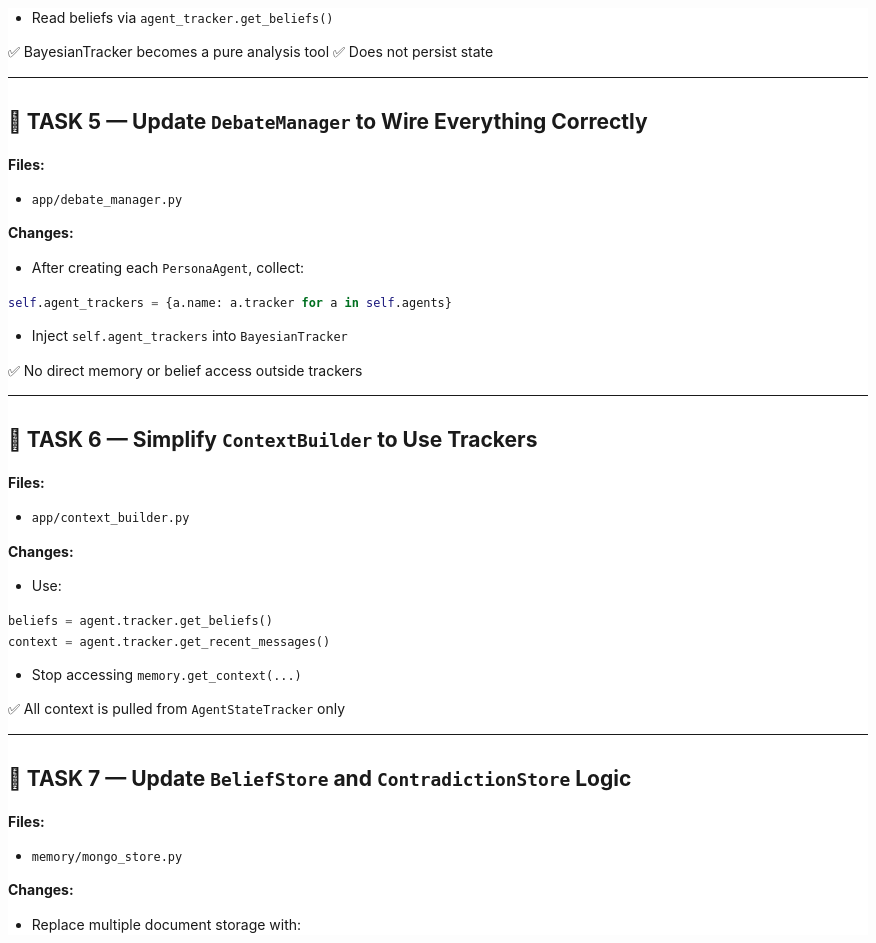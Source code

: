 * Read beliefs via `agent_tracker.get_beliefs()`

✅ BayesianTracker becomes a pure analysis tool
✅ Does not persist state

---

## 🔹 TASK 5 — Update `DebateManager` to Wire Everything Correctly

**Files:**

* `app/debate_manager.py`

**Changes:**

* After creating each `PersonaAgent`, collect:

```python
self.agent_trackers = {a.name: a.tracker for a in self.agents}
```

* Inject `self.agent_trackers` into `BayesianTracker`

✅ No direct memory or belief access outside trackers

---

## 🔹 TASK 6 — Simplify `ContextBuilder` to Use Trackers

**Files:**

* `app/context_builder.py`

**Changes:**

* Use:

```python
beliefs = agent.tracker.get_beliefs()
context = agent.tracker.get_recent_messages()
```

* Stop accessing `memory.get_context(...)`

✅ All context is pulled from `AgentStateTracker` only

---

## 🔹 TASK 7 — Update `BeliefStore` and `ContradictionStore` Logic

**Files:**

* `memory/mongo_store.py`

**Changes:**

* Replace multiple document storage with:
